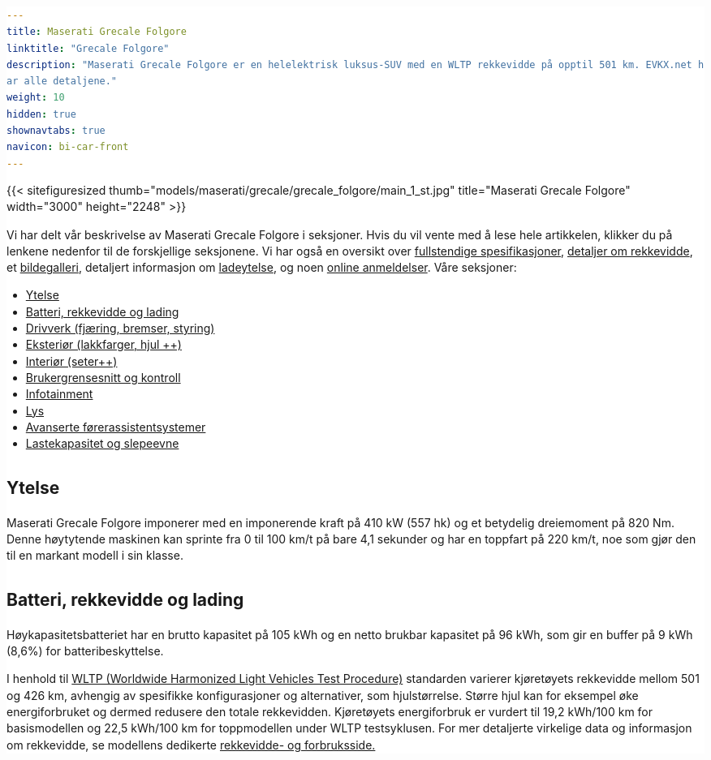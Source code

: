```yaml
---
title: Maserati Grecale Folgore
linktitle: "Grecale Folgore"
description: "Maserati Grecale Folgore er en helelektrisk luksus-SUV med en WLTP rekkevidde på opptil 501 km. EVKX.net har alle detaljene."
weight: 10
hidden: true
shownavtabs: true
navicon: bi-car-front
---
```





{{< sitefiguresized thumb="models/maserati/grecale/grecale_folgore/main_1_st.jpg" title="Maserati Grecale Folgore" width="3000" height="2248"  >}}

Vi har delt vår beskrivelse av Maserati Grecale Folgore i seksjoner. Hvis du vil vente med å lese hele artikkelen, klikker du på lenkene nedenfor til de forskjellige seksjonene. Vi har også en oversikt over [fullstendige spesifikasjoner](specifications/), [detaljer om rekkevidde](rangeandconsumption/),  et [bildegalleri](gallery/), detaljert informasjon om [ladeytelse](chargingcurve/), og noen [online anmeldelser](reviews/). Våre seksjoner:

- [Ytelse](#ytelse)
- [Batteri, rekkevidde og lading](#batteri-rekkevidde-og-lading)
- [Drivverk (fjæring, bremser, styring)](#drivverk)
- [Eksteriør (lakkfarger, hjul ++)](#eksteriør)
- [Interiør (seter++)](#interiør)
- [Brukergrensesnitt og kontroll](#brukergrensesnitt-og-kontroll)
- [Infotainment](#infotainment)
- [Lys](#lys)
- [Avanserte førerassistentsystemer](#avanserte-førerassistentsystemer)
- [Lastekapasitet og slepeevne](#lastekapasitet-og-slepeevne)


## Ytelse

Maserati Grecale Folgore imponerer med en imponerende kraft på 410 kW (557 hk) og et betydelig dreiemoment på 820 Nm. Denne høytytende maskinen kan sprinte fra 0 til 100 km/t på bare 4,1 sekunder og har en toppfart på 220 km/t, noe som gjør den til en markant modell i sin klasse.

## Batteri, rekkevidde og lading

Høykapasitetsbatteriet har en brutto kapasitet på 105 kWh og en netto brukbar kapasitet på 96 kWh, som gir en buffer på 9 kWh (8,6%) for batteribeskyttelse.

I henhold til [WLTP (Worldwide Harmonized Light Vehicles Test Procedure)](../../../../guides/understandingrange/wltp/) standarden varierer kjøretøyets rekkevidde mellom 501 og 426 km, avhengig av spesifikke konfigurasjoner og alternativer, som hjulstørrelse. Større hjul kan for eksempel øke energiforbruket og dermed redusere den totale rekkevidden. Kjøretøyets energiforbruk er vurdert til 19,2 kWh/100 km for basismodellen og 22,5 kWh/100 km for toppmodellen under WLTP testsyklusen. For mer detaljerte virkelige data og informasjon om rekkevidde, se modellens dedikerte [rekkevidde- og forbruksside.](rangeandconsumption/)

